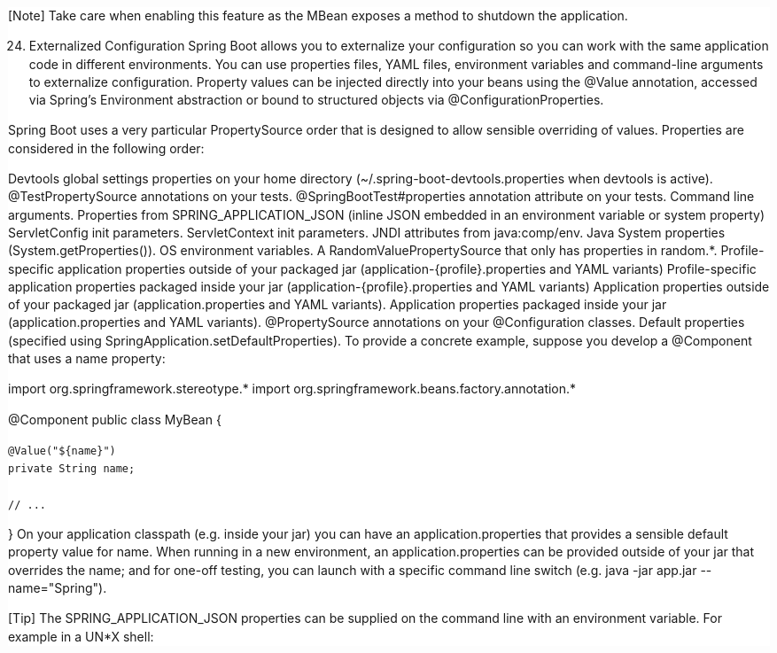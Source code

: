 [Note]
Take care when enabling this feature as the MBean exposes a method to shutdown the application.

24. Externalized Configuration
Spring Boot allows you to externalize your configuration so you can work with the same application code in different environments. You can use properties files, YAML files, environment variables and command-line arguments to externalize configuration. Property values can be injected directly into your beans using the @Value annotation, accessed via Spring’s Environment abstraction or bound to structured objects via @ConfigurationProperties.

Spring Boot uses a very particular PropertySource order that is designed to allow sensible overriding of values. Properties are considered in the following order:

Devtools global settings properties on your home directory (~/.spring-boot-devtools.properties when devtools is active).
@TestPropertySource annotations on your tests.
@SpringBootTest#properties annotation attribute on your tests.
Command line arguments.
Properties from SPRING_APPLICATION_JSON (inline JSON embedded in an environment variable or system property)
ServletConfig init parameters.
ServletContext init parameters.
JNDI attributes from java:comp/env.
Java System properties (System.getProperties()).
OS environment variables.
A RandomValuePropertySource that only has properties in random.*.
Profile-specific application properties outside of your packaged jar (application-{profile}.properties and YAML variants)
Profile-specific application properties packaged inside your jar (application-{profile}.properties and YAML variants)
Application properties outside of your packaged jar (application.properties and YAML variants).
Application properties packaged inside your jar (application.properties and YAML variants).
@PropertySource annotations on your @Configuration classes.
Default properties (specified using SpringApplication.setDefaultProperties).
To provide a concrete example, suppose you develop a @Component that uses a name property:

import org.springframework.stereotype.*
import org.springframework.beans.factory.annotation.*

@Component
public class MyBean {

    @Value("${name}")
    private String name;

    // ...

}
On your application classpath (e.g. inside your jar) you can have an application.properties that provides a sensible default property value for name. When running in a new environment, an application.properties can be provided outside of your jar that overrides the name; and for one-off testing, you can launch with a specific command line switch (e.g. java -jar app.jar --name="Spring").

[Tip]
The SPRING_APPLICATION_JSON properties can be supplied on the command line with an environment variable. For example in a UN*X shell:
